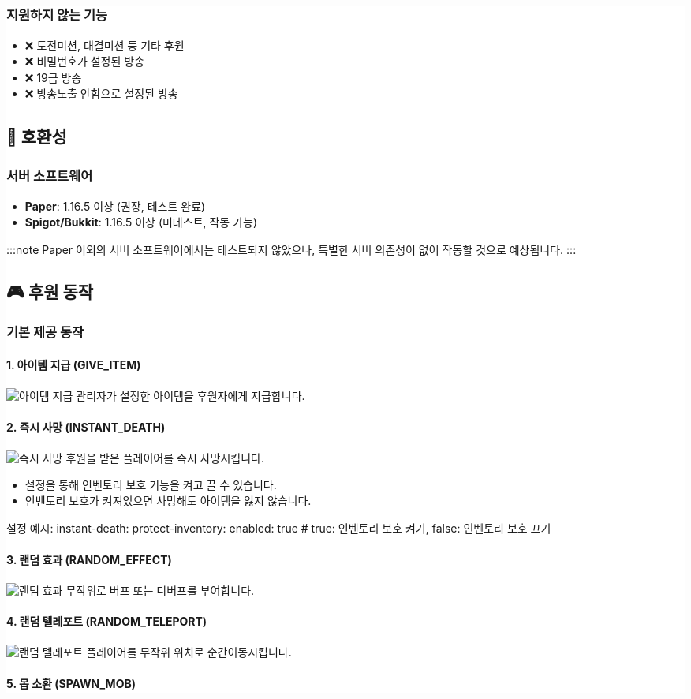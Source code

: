 ### 지원하지 않는 기능

- ❌ 도전미션, 대결미션 등 기타 후원
- ❌ 비밀번호가 설정된 방송
- ❌ 19금 방송
- ❌ 방송노출 안함으로 설정된 방송

## 🔄 호환성

### 서버 소프트웨어

- **Paper**: 1.16.5 이상 (권장, 테스트 완료)
- **Spigot/Bukkit**: 1.16.5 이상 (미테스트, 작동 가능)

:::note
Paper 이외의 서버 소프트웨어에서는 테스트되지 않았으나, 특별한 서버 의존성이 없어 작동할 것으로 예상됩니다.
:::

## 🎮 후원 동작

### 기본 제공 동작

#### 1. 아이템 지급 (GIVE_ITEM)

![아이템 지급](.github/docs/GIVE_ITEM.gif)
관리자가 설정한 아이템을 후원자에게 지급합니다.

#### 2. 즉시 사망 (INSTANT_DEATH)

![즉시 사망](.github/docs/INSTANT_DEATH.gif)
후원을 받은 플레이어를 즉시 사망시킵니다.

- 설정을 통해 인벤토리 보호 기능을 켜고 끌 수 있습니다.
- 인벤토리 보호가 켜져있으면 사망해도 아이템을 잃지 않습니다.

설정 예시:
instant-death:
protect-inventory:
enabled: true # true: 인벤토리 보호 켜기, false: 인벤토리 보호 끄기

#### 3. 랜덤 효과 (RANDOM_EFFECT)

![랜덤 효과](.github/docs/RANDOM_EFFECT.gif)
무작위로 버프 또는 디버프를 부여합니다.

#### 4. 랜덤 텔레포트 (RANDOM_TELEPORT)

![랜덤 텔레포트](.github/docs/RANDOM_TELEPORT.gif)
플레이어를 무작위 위치로 순간이동시킵니다.

#### 5. 몹 소환 (SPAWN_MOB)
